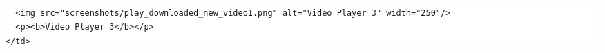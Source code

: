       <img src="screenshots/play_downloaded_new_video1.png" alt="Video Player 3" width="250"/>
      <p><b>Video Player 3</b></p>
    </td>
  </tr>
  <tr>
    <td align="center">